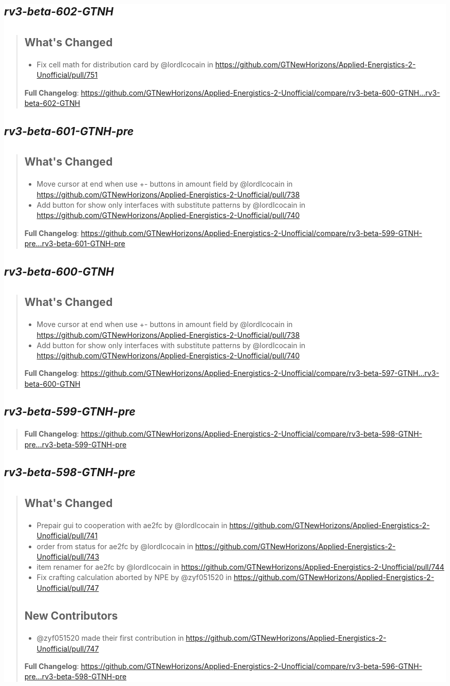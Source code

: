 ## *rv3-beta-602-GTNH*
>## What's Changed
>* Fix cell math for distribution card by @lordIcocain in https://github.com/GTNewHorizons/Applied-Energistics-2-Unofficial/pull/751
>
>
>**Full Changelog**: https://github.com/GTNewHorizons/Applied-Energistics-2-Unofficial/compare/rv3-beta-600-GTNH...rv3-beta-602-GTNH
>

## *rv3-beta-601-GTNH-pre*
>## What's Changed
>* Move cursor at end when use +- buttons in amount field by @lordIcocain in https://github.com/GTNewHorizons/Applied-Energistics-2-Unofficial/pull/738
>* Add button for show only interfaces with substitute patterns by @lordIcocain in https://github.com/GTNewHorizons/Applied-Energistics-2-Unofficial/pull/740
>
>
>**Full Changelog**: https://github.com/GTNewHorizons/Applied-Energistics-2-Unofficial/compare/rv3-beta-599-GTNH-pre...rv3-beta-601-GTNH-pre
>

## *rv3-beta-600-GTNH*
>## What's Changed
>* Move cursor at end when use +- buttons in amount field by @lordIcocain in https://github.com/GTNewHorizons/Applied-Energistics-2-Unofficial/pull/738
>* Add button for show only interfaces with substitute patterns by @lordIcocain in https://github.com/GTNewHorizons/Applied-Energistics-2-Unofficial/pull/740
>
>
>**Full Changelog**: https://github.com/GTNewHorizons/Applied-Energistics-2-Unofficial/compare/rv3-beta-597-GTNH...rv3-beta-600-GTNH
>

## *rv3-beta-599-GTNH-pre*
>**Full Changelog**: https://github.com/GTNewHorizons/Applied-Energistics-2-Unofficial/compare/rv3-beta-598-GTNH-pre...rv3-beta-599-GTNH-pre
>

## *rv3-beta-598-GTNH-pre*
>## What's Changed
>* Prepair gui to cooperation with ae2fc by @lordIcocain in https://github.com/GTNewHorizons/Applied-Energistics-2-Unofficial/pull/741
>* order from status for ae2fc by @lordIcocain in https://github.com/GTNewHorizons/Applied-Energistics-2-Unofficial/pull/743
>* item renamer for ae2fc by @lordIcocain in https://github.com/GTNewHorizons/Applied-Energistics-2-Unofficial/pull/744
>* Fix crafting calculation aborted by NPE by @zyf051520 in https://github.com/GTNewHorizons/Applied-Energistics-2-Unofficial/pull/747
>
>## New Contributors
>* @zyf051520 made their first contribution in https://github.com/GTNewHorizons/Applied-Energistics-2-Unofficial/pull/747
>
>**Full Changelog**: https://github.com/GTNewHorizons/Applied-Energistics-2-Unofficial/compare/rv3-beta-596-GTNH-pre...rv3-beta-598-GTNH-pre
>
